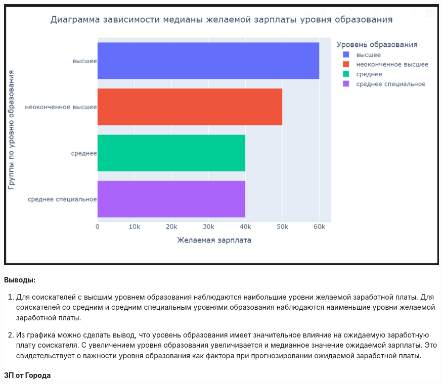 ![alt text](image-11.png)

**Выводы:**

1. Для соискателей с высшим уровнем образования наблюдаются наибольшие уровни желаемой заработной платы. Для соискателей со средним и средним специальным уровнями образования наблюдаются наименьшие уровни желаемой заработной платы.

2. Из графика можно сделать вывод, что уровень образования имеет значительное влияние на ожидаемую заработную плату соискателя. С увеличением уровня образования увеличивается и медианное значение ожидаемой зарплаты. Это свидетельствует о важности уровня образования как фактора при прогнозировании ожидаемой заработной платы.

#### ЗП от Города
